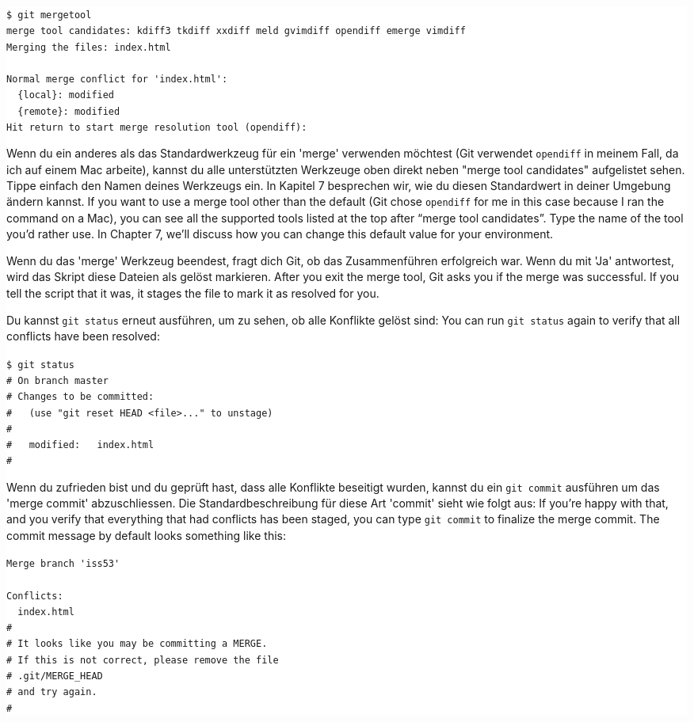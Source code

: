 	$ git mergetool
	merge tool candidates: kdiff3 tkdiff xxdiff meld gvimdiff opendiff emerge vimdiff
	Merging the files: index.html

	Normal merge conflict for 'index.html':
	  {local}: modified
	  {remote}: modified
	Hit return to start merge resolution tool (opendiff):

Wenn du ein anderes als das Standardwerkzeug für ein 'merge' verwenden möchtest (Git verwendet `opendiff` in meinem Fall, da ich auf einem Mac arbeite), kannst du alle unterstützten Werkzeuge oben direkt neben "merge tool candidates" aufgelistet sehen. Tippe einfach den Namen deines Werkzeugs ein. In Kapitel 7 besprechen wir, wie du diesen Standardwert in deiner Umgebung ändern kannst.
If you want to use a merge tool other than the default (Git chose `opendiff` for me in this case because I ran the command on a Mac), you can see all the supported tools listed at the top after “merge tool candidates”. Type the name of the tool you’d rather use. In Chapter 7, we’ll discuss how you can change this default value for your environment.

Wenn du das 'merge' Werkzeug beendest, fragt dich Git, ob das Zusammenführen erfolgreich war. Wenn du mit 'Ja' antwortest, wird das Skript diese Dateien als gelöst markieren.
After you exit the merge tool, Git asks you if the merge was successful. If you tell the script that it was, it stages the file to mark it as resolved for you.

Du kannst `git status` erneut ausführen, um zu sehen, ob alle Konflikte gelöst sind:
You can run `git status` again to verify that all conflicts have been resolved:

	$ git status
	# On branch master
	# Changes to be committed:
	#   (use "git reset HEAD <file>..." to unstage)
	#
	#	modified:   index.html
	#

Wenn du zufrieden bist und du geprüft hast, dass alle Konflikte beseitigt wurden, kannst du ein `git commit` ausführen um das 'merge commit' abzuschliessen. Die Standardbeschreibung für diese Art 'commit' sieht wie folgt aus:
If you’re happy with that, and you verify that everything that had conflicts has been staged, you can type `git commit` to finalize the merge commit. The commit message by default looks something like this:

	Merge branch 'iss53'

	Conflicts:
	  index.html
	#
	# It looks like you may be committing a MERGE.
	# If this is not correct, please remove the file
	# .git/MERGE_HEAD
	# and try again.
	#
